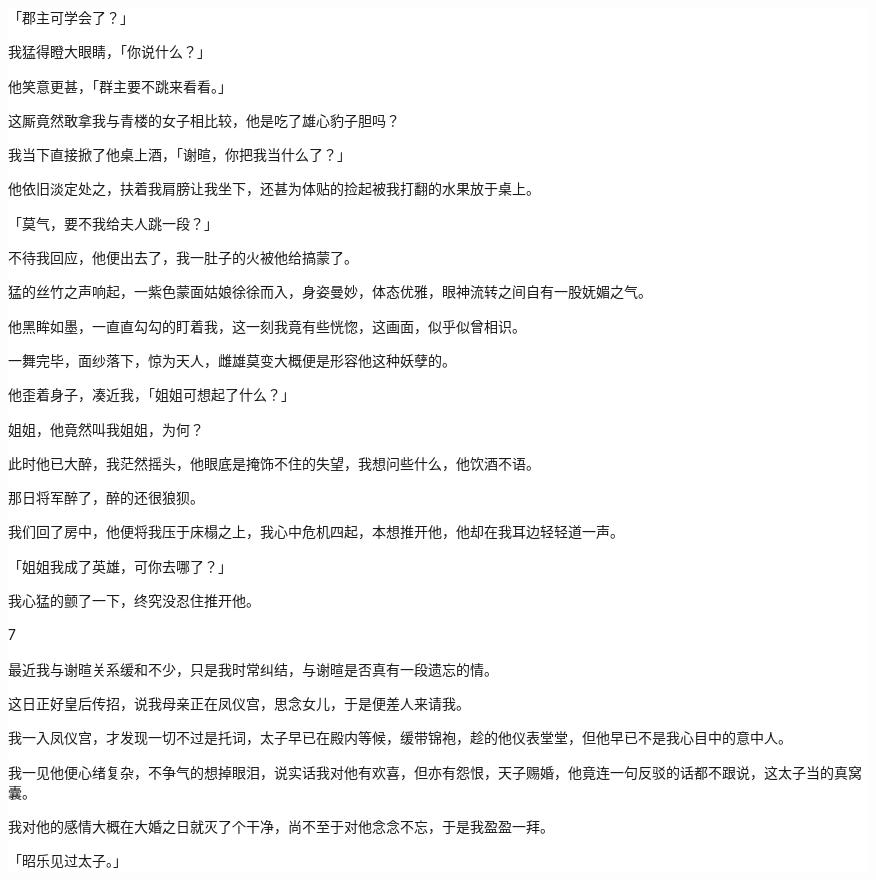 「郡主可学会了？」


我猛得瞪大眼睛，「你说什么？」


他笑意更甚，「群主要不跳来看看。」


这厮竟然敢拿我与青楼的女子相比较，他是吃了雄心豹子胆吗？


我当下直接掀了他桌上酒，「谢暄，你把我当什么了？」


他依旧淡定处之，扶着我肩膀让我坐下，还甚为体贴的捡起被我打翻的水果放于桌上。


「莫气，要不我给夫人跳一段？」


不待我回应，他便出去了，我一肚子的火被他给搞蒙了。


猛的丝竹之声响起，一紫色蒙面姑娘徐徐而入，身姿曼妙，体态优雅，眼神流转之间自有一股妩媚之气。


他黑眸如墨，一直直勾勾的盯着我，这一刻我竟有些恍惚，这画面，似乎似曾相识。


一舞完毕，面纱落下，惊为天人，雌雄莫变大概便是形容他这种妖孽的。


他歪着身子，凑近我，「姐姐可想起了什么？」


姐姐，他竟然叫我姐姐，为何？


此时他已大醉，我茫然摇头，他眼底是掩饰不住的失望，我想问些什么，他饮酒不语。


那日将军醉了，醉的还很狼狈。


我们回了房中，他便将我压于床榻之上，我心中危机四起，本想推开他，他却在我耳边轻轻道一声。


「姐姐我成了英雄，可你去哪了？」


我心猛的颤了一下，终究没忍住推开他。


7


最近我与谢暄关系缓和不少，只是我时常纠结，与谢暄是否真有一段遗忘的情。


这日正好皇后传招，说我母亲正在凤仪宫，思念女儿，于是便差人来请我。


我一入凤仪宫，才发现一切不过是托词，太子早已在殿内等候，缓带锦袍，趁的他仪表堂堂，但他早已不是我心目中的意中人。


我一见他便心绪复杂，不争气的想掉眼泪，说实话我对他有欢喜，但亦有怨恨，天子赐婚，他竟连一句反驳的话都不跟说，这太子当的真窝囊。


我对他的感情大概在大婚之日就灭了个干净，尚不至于对他念念不忘，于是我盈盈一拜。


「昭乐见过太子。」
